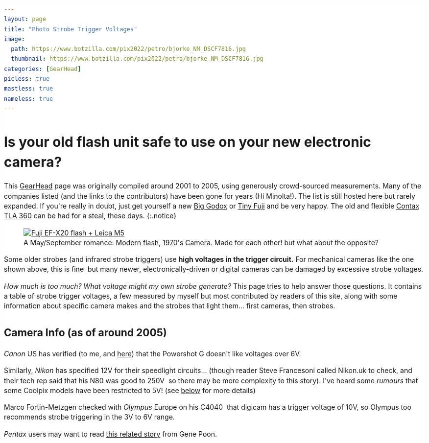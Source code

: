 ```yaml
---
layout: page
title: "Photo Strobe Trigger Voltages"
image:
  path: https://www.botzilla.com/pix2022/petro/bjorke_NM_DSCF7816.jpg
  thumbnail: https://www.botzilla.com/pix2022/petro/bjorke_NM_DSCF7816.jpg
categories: [GearHead]
picless: true
mastless: true
nameless: true
---
```



<h1>Is your old flash unit safe to use on your new electronic camera?</h1>

This <a href="{{ site.url }}/categories/#gearhead">GearHead</a> page was originally compiled around 2001 to 2005, using generously crowd-sourced measurements. Many of the companies listed (and the links to the contributors) have been gone for years (Hi Minolta!). The list is still hosted here but rarely expanded. If you're really in doubt, just get yourself a new <a href="{% post_url 2023-06-17-Traffic %}">Big Godox</a> or <a href="{% post_url 2021-05-12-Quick-and-Light %}">Tiny Fuji</a> and be very happy. The old and flexible <a href="{% post_url 2021-05-12-Quick-and-Light %}#TLA">Contax TLA 360</a> can be had for a steal, these days.
{:.notice}

<figure class="align-center">
<a href="{% post_url 2021-05-12-Quick-and-Light %}"><img alt="Fuji EF-X20 flash + Leica M5" src="https://www.botzilla.com/pix2021/rps20210513_151901_806.jpg"></a>
<figcaption>A May/September romance: <a href="{% post_url 2021-05-12-Quick-and-Light %}">Modern flash, 1970's Camera.</a> Made for each other! but what about the opposite?</figcaption>
</figure>


Some older strobes (and infrared strobe triggers) use **high voltages in the trigger circuit.**  For mechanical cameras like the one shown above, this is fine &#151; but many newer, electronically-driven or digital cameras can be damaged by excessive strobe voltages.

<i>How much is too much? What voltage might my own strobe generate?</i> This page tries to help answer those questions.  It contains a table of strobe trigger voltages, a few measured by myself but most contributed by readers of this site, along with some information about specific camera makes and the strobes that light them... first cameras, then strobes. 

<h2>Camera Info (as of around 2005)</h2>

*Canon* US has verified (to me, and <a href="https://www.botzilla.com/photo/photoBook/pbook.html#msg226">here</a>) that the Powershot G doesn't like voltages over 6V.

Similarly, *Nikon* has specified 12V for their speedlight circuits... (though reader Steve Francesoni called Nikon.uk to check, and their tech rep said that his N80 was good to 250V &#151; so there may be more complexity to this story). I've heard some <i>rumours</i> that some Coolpix models have been restricted to 5V! (see <a href="#nikon250">below</a> for more details)

Marco Fortin-Metzgen checked with *Olympus* Europe on his C4040 &#151; that digicam has a trigger voltage of 10V, so Olympus too recommends strobe triggering in the 3V to 6V range.

*Pentax* users may want to read <a href="https://www.botzilla.com/photo/photoBook/pbook.html#msg200">this related story</a> from Gene Poon.
